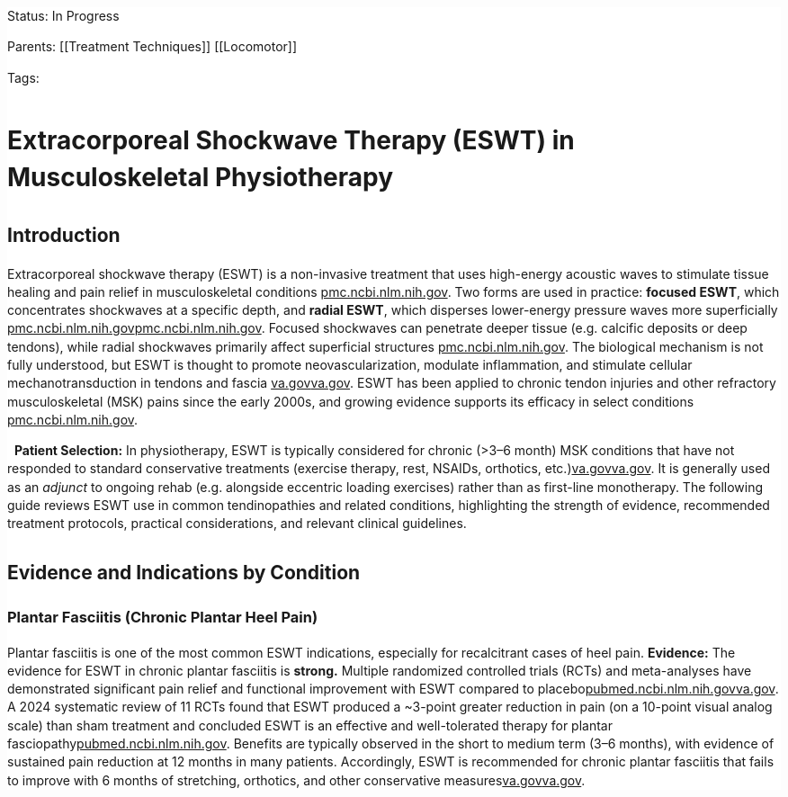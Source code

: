 
Status: In Progress

Parents: [[Treatment Techniques]] [[Locomotor]]

Tags:

# Extracorporeal Shockwave Therapy (ESWT) in Musculoskeletal Physiotherapy

## Introduction

Extracorporeal shockwave therapy (ESWT) is a non-invasive treatment that uses high-energy acoustic waves to stimulate tissue healing and pain relief in musculoskeletal conditions [pmc.ncbi.nlm.nih.gov](https://pmc.ncbi.nlm.nih.gov/articles/PMC10648068/#:~:text=phenomenon%20called%20mechanotransduction,shows%20that%20ESWT%20is%20a). Two forms are used in practice: **focused ESWT**, which concentrates shockwaves at a specific depth, and **radial ESWT**, which disperses lower-energy pressure waves more superficially [pmc.ncbi.nlm.nih.gov](https://pmc.ncbi.nlm.nih.gov/articles/PMC9321712/#:~:text=Shockwaves%20are%20a%20form%20of,25%20%201)[pmc.ncbi.nlm.nih.gov](https://pmc.ncbi.nlm.nih.gov/articles/PMC9321712/#:~:text=shockwave%20leading%20some%20to%20suggest,25). Focused shockwaves can penetrate deeper tissue (e.g. calcific deposits or deep tendons), while radial shockwaves primarily affect superficial structures [pmc.ncbi.nlm.nih.gov](https://pmc.ncbi.nlm.nih.gov/articles/PMC9321712/#:~:text=Understanding%20these%20concepts%20may%20explain,10%20%20%2C%20%2035). The biological mechanism is not fully understood, but ESWT is thought to promote neovascularization, modulate inflammation, and stimulate cellular mechanotransduction in tendons and fascia [va.gov](https://www.va.gov/COMMUNITYCARE/docs/providers/CDI/IVC-CDI-00016.pdf#:~:text=Extracorporeal%20shock%20wave%20therapy%E2%80%99s%20therapeutic,only%20in%20accordance%20with%20the)[va.gov](https://www.va.gov/COMMUNITYCARE/docs/providers/CDI/IVC-CDI-00016.pdf#:~:text=Clinical%20studies%20have%20found%20ESWT,been%20found%20to%20be%20beneficial). ESWT has been applied to chronic tendon injuries and other refractory musculoskeletal (MSK) pains since the early 2000s, and growing evidence supports its efficacy in select conditions [pmc.ncbi.nlm.nih.gov](https://pmc.ncbi.nlm.nih.gov/articles/PMC10648068/#:~:text=phenomenon%20called%20mechanotransduction,shows%20that%20ESWT%20is%20a).

 
**Patient Selection:** In physiotherapy, ESWT is typically considered for chronic (>3–6 month) MSK conditions that have not responded to standard conservative treatments (exercise therapy, rest, NSAIDs, orthotics, etc.)[va.gov](https://www.va.gov/COMMUNITYCARE/docs/providers/CDI/IVC-CDI-00016.pdf#:~:text=chronic%20plantar%20fasciitis%20when%20ALL,icing%20three%20times%20a%20day)[va.gov](https://www.va.gov/COMMUNITYCARE/docs/providers/CDI/IVC-CDI-00016.pdf#:~:text=%E2%80%A2%20A%20diagnosis%20of%20chronic,icing%20three%20times%20a%20day). It is generally used as an _adjunct_ to ongoing rehab (e.g. alongside eccentric loading exercises) rather than as first-line monotherapy. The following guide reviews ESWT use in common tendinopathies and related conditions, highlighting the strength of evidence, recommended treatment protocols, practical considerations, and relevant clinical guidelines.

## Evidence and Indications by Condition

### Plantar Fasciitis (Chronic Plantar Heel Pain)

Plantar fasciitis is one of the most common ESWT indications, especially for recalcitrant cases of heel pain. **Evidence:** The evidence for ESWT in chronic plantar fasciitis is **strong.** Multiple randomized controlled trials (RCTs) and meta-analyses have demonstrated significant pain relief and functional improvement with ESWT compared to placebo[pubmed.ncbi.nlm.nih.gov](https://pubmed.ncbi.nlm.nih.gov/39257331/#:~:text=in%20the%20analysis,0.05)[va.gov](https://www.va.gov/COMMUNITYCARE/docs/providers/CDI/IVC-CDI-00016.pdf#:~:text=Clinical%20studies%20have%20found%20ESWT,been%20found%20to%20be%20beneficial). A 2024 systematic review of 11 RCTs found that ESWT produced a ~3-point greater reduction in pain (on a 10-point visual analog scale) than sham treatment and concluded ESWT is an effective and well-tolerated therapy for plantar fasciopathy[pubmed.ncbi.nlm.nih.gov](https://pubmed.ncbi.nlm.nih.gov/39257331/#:~:text=in%20the%20analysis,0.05). Benefits are typically observed in the short to medium term (3–6 months), with evidence of sustained pain reduction at 12 months in many patients. Accordingly, ESWT is recommended for chronic plantar fasciitis that fails to improve with 6 months of stretching, orthotics, and other conservative measures[va.gov](https://www.va.gov/COMMUNITYCARE/docs/providers/CDI/IVC-CDI-00016.pdf#:~:text=chronic%20plantar%20fasciitis%20when%20ALL,icing%20three%20times%20a%20day)[va.gov](https://www.va.gov/COMMUNITYCARE/docs/providers/CDI/IVC-CDI-00016.pdf#:~:text=%E2%80%A2%20A%20diagnosis%20of%20chronic,icing%20three%20times%20a%20day).